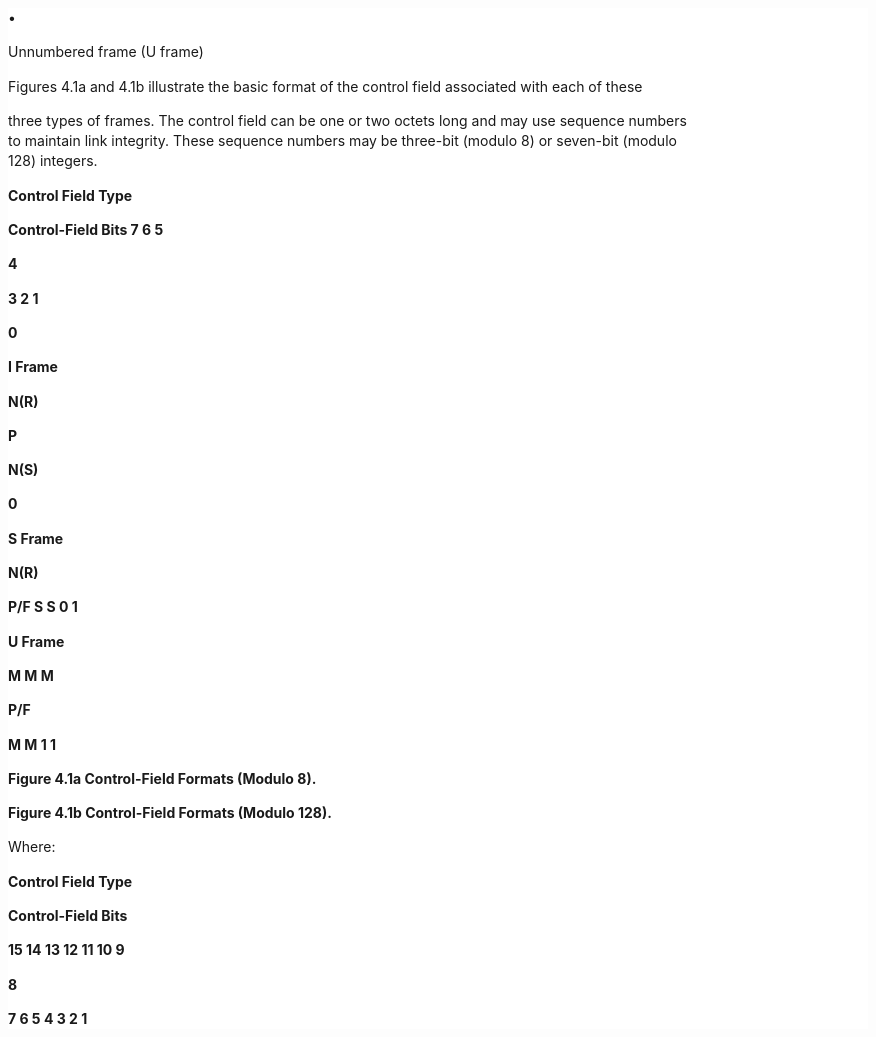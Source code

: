 •

Unnumbered frame (U frame)

Figures 4.1a and 4.1b illustrate the basic format of the control field associated with each of these

three types of frames. The control field can be one or two octets long and may use sequence numbers   
to maintain link integrity. These sequence numbers may be three-bit (modulo 8) or seven-bit (modulo   
128) integers.

**Control Field
Type**

**Control-Field Bits
7 6 5**

**4**

**3 2 1**

**0**

**I Frame**

**N(R)**

**P**

**N(S)**

**0**

**S Frame**

**N(R)**

**P/F S S 0 1**

**U Frame**

**M M M**

**P/F**

**M M 1 1**

**Figure 4.1a Control-Field Formats (Modulo 8).**

**Figure 4.1b Control-Field Formats (Modulo 128).**

Where:

**Control Field
Type**

**Control-Field Bits**

**15 14 13 12 11 10 9**

**8**

**7 6 5 4 3 2 1**
